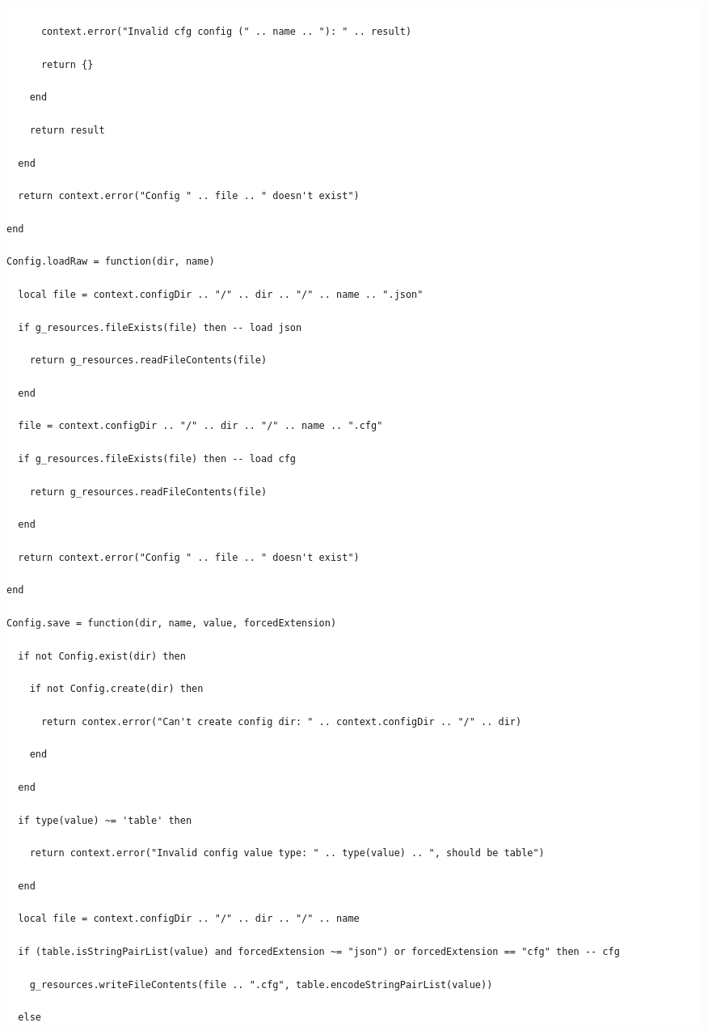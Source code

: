 ```

      context.error("Invalid cfg config (" .. name .. "): " .. result)

      return {}

    end

    return result

  end   

  return context.error("Config " .. file .. " doesn't exist")

end

Config.loadRaw = function(dir, name)

  local file = context.configDir .. "/" .. dir .. "/" .. name .. ".json"

  if g_resources.fileExists(file) then -- load json

    return g_resources.readFileContents(file)

  end 

  file = context.configDir .. "/" .. dir .. "/" .. name .. ".cfg"

  if g_resources.fileExists(file) then -- load cfg

    return g_resources.readFileContents(file)

  end   

  return context.error("Config " .. file .. " doesn't exist")

end

Config.save = function(dir, name, value, forcedExtension)

  if not Config.exist(dir) then

    if not Config.create(dir) then

      return contex.error("Can't create config dir: " .. context.configDir .. "/" .. dir)

    end

  end

  if type(value) ~= 'table' then

    return context.error("Invalid config value type: " .. type(value) .. ", should be table")  

  end

  local file = context.configDir .. "/" .. dir .. "/" .. name

  if (table.isStringPairList(value) and forcedExtension ~= "json") or forcedExtension == "cfg" then -- cfg

    g_resources.writeFileContents(file .. ".cfg", table.encodeStringPairList(value))

  else
```